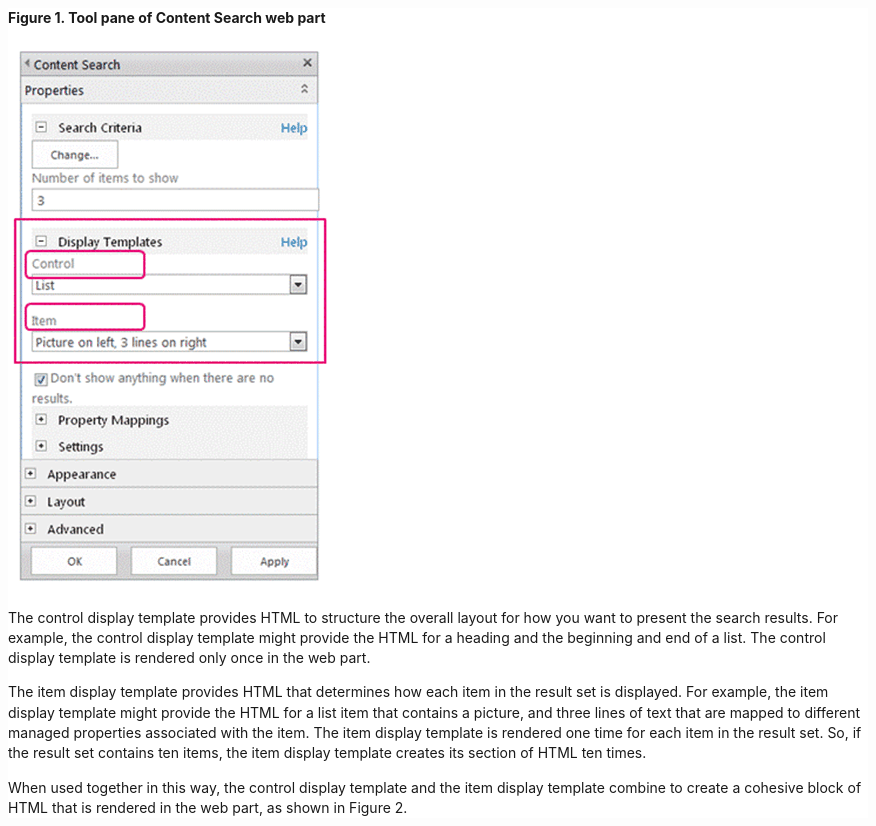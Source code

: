     
    

**Figure 1. Tool pane of Content Search web part**

  
    
    

  
    
    
![Tool pane of Content Search web part](../images/115_content_search_web_part_tool_pane.gif)
  
    
    
The control display template provides HTML to structure the overall layout for how you want to present the search results. For example, the control display template might provide the HTML for a heading and the beginning and end of a list. The control display template is rendered only once in the web part.
  
    
    
The item display template provides HTML that determines how each item in the result set is displayed. For example, the item display template might provide the HTML for a list item that contains a picture, and three lines of text that are mapped to different managed properties associated with the item. The item display template is rendered one time for each item in the result set. So, if the result set contains ten items, the item display template creates its section of HTML ten times.
  
    
    
When used together in this way, the control display template and the item display template combine to create a cohesive block of HTML that is rendered in the web part, as shown in Figure 2.
  